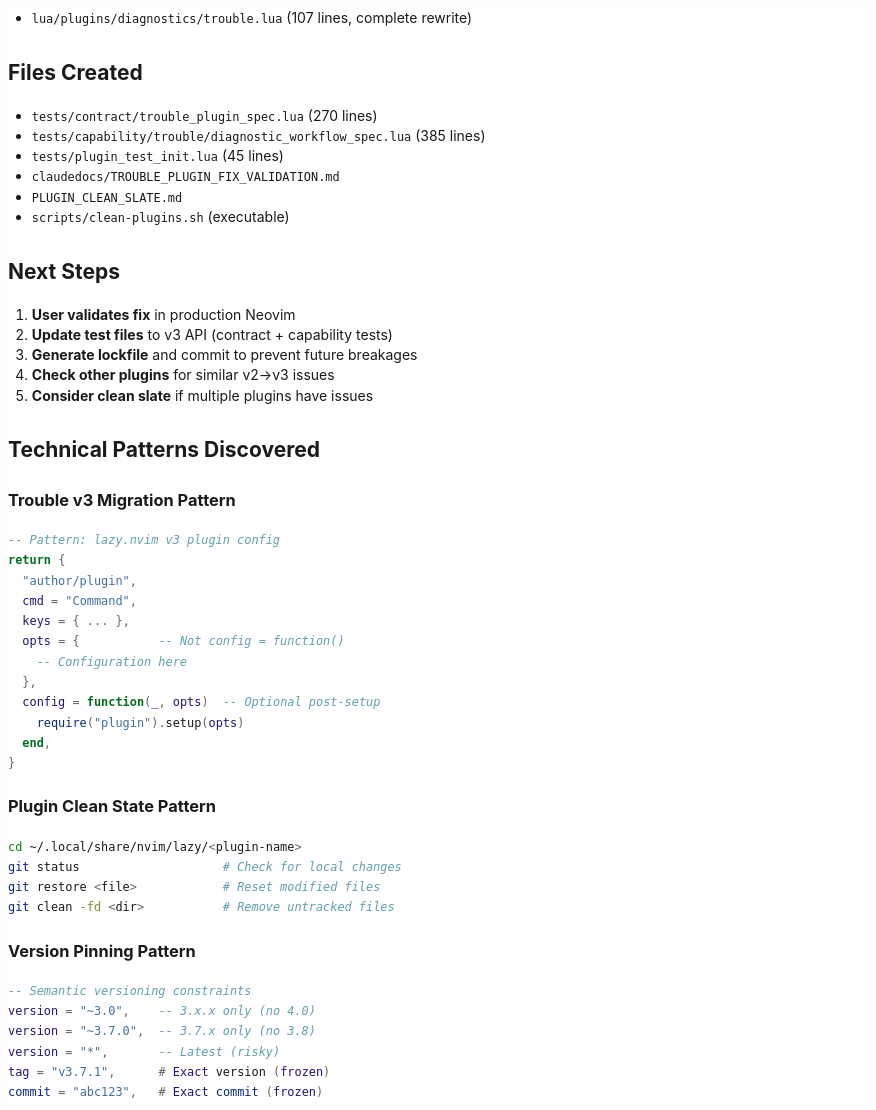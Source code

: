 - `lua/plugins/diagnostics/trouble.lua` (107 lines, complete rewrite)

## Files Created

- `tests/contract/trouble_plugin_spec.lua` (270 lines)
- `tests/capability/trouble/diagnostic_workflow_spec.lua` (385 lines)
- `tests/plugin_test_init.lua` (45 lines)
- `claudedocs/TROUBLE_PLUGIN_FIX_VALIDATION.md`
- `PLUGIN_CLEAN_SLATE.md`
- `scripts/clean-plugins.sh` (executable)

## Next Steps

1. **User validates fix** in production Neovim
2. **Update test files** to v3 API (contract + capability tests)
3. **Generate lockfile** and commit to prevent future breakages
4. **Check other plugins** for similar v2→v3 issues
5. **Consider clean slate** if multiple plugins have issues

## Technical Patterns Discovered

### Trouble v3 Migration Pattern

```lua
-- Pattern: lazy.nvim v3 plugin config
return {
  "author/plugin",
  cmd = "Command",
  keys = { ... },
  opts = {           -- Not config = function()
    -- Configuration here
  },
  config = function(_, opts)  -- Optional post-setup
    require("plugin").setup(opts)
  end,
}
```

### Plugin Clean State Pattern

```bash
cd ~/.local/share/nvim/lazy/<plugin-name>
git status                    # Check for local changes
git restore <file>            # Reset modified files
git clean -fd <dir>           # Remove untracked files
```

### Version Pinning Pattern

```lua
-- Semantic versioning constraints
version = "~3.0",    -- 3.x.x only (no 4.0)
version = "~3.7.0",  -- 3.7.x only (no 3.8)
version = "*",       -- Latest (risky)
tag = "v3.7.1",      # Exact version (frozen)
commit = "abc123",   # Exact commit (frozen)
```
